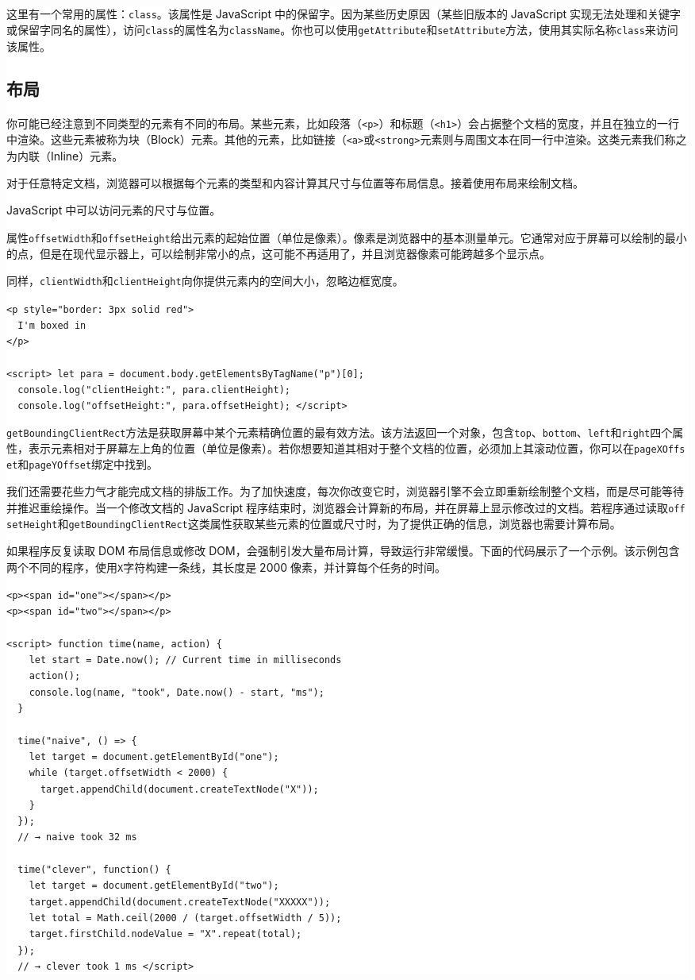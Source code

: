 这里有一个常用的属性：`class`。该属性是 JavaScript 中的保留字。因为某些历史原因（某些旧版本的 JavaScript 实现无法处理和关键字或保留字同名的属性），访问`class`的属性名为`className`。你也可以使用`getAttribute`和`setAttribute`方法，使用其实际名称`class`来访问该属性。

## 布局

你可能已经注意到不同类型的元素有不同的布局。某些元素，比如段落（`<p>`）和标题（`<h1>`）会占据整个文档的宽度，并且在独立的一行中渲染。这些元素被称为块（Block）元素。其他的元素，比如链接（`<a>`或`<strong>`元素则与周围文本在同一行中渲染。这类元素我们称之为内联（Inline）元素。

对于任意特定文档，浏览器可以根据每个元素的类型和内容计算其尺寸与位置等布局信息。接着使用布局来绘制文档。

JavaScript 中可以访问元素的尺寸与位置。

属性`offsetWidth`和`offsetHeight`给出元素的起始位置（单位是像素）。像素是浏览器中的基本测量单元。它通常对应于屏幕可以绘制的最小的点，但是在现代显示器上，可以绘制非常小的点，这可能不再适用了，并且浏览器像素可能跨越多个显示点。

同样，`clientWidth`和`clientHeight`向你提供元素内的空间大小，忽略边框宽度。

```
<p style="border: 3px solid red">
  I'm boxed in
</p>

<script> let para = document.body.getElementsByTagName("p")[0];
  console.log("clientHeight:", para.clientHeight);
  console.log("offsetHeight:", para.offsetHeight); </script>
```

`getBoundingClientRect`方法是获取屏幕中某个元素精确位置的最有效方法。该方法返回一个对象，包含`top`、`bottom`、`left`和`right`四个属性，表示元素相对于屏幕左上角的位置（单位是像素）。若你想要知道其相对于整个文档的位置，必须加上其滚动位置，你可以在`pageXOffset`和`pageYOffset`绑定中找到。

我们还需要花些力气才能完成文档的排版工作。为了加快速度，每次你改变它时，浏览器引擎不会立即重新绘制整个文档，而是尽可能等待并推迟重绘操作。当一个修改文档的 JavaScript 程序结束时，浏览器会计算新的布局，并在屏幕上显示修改过的文档。若程序通过读取`offsetHeight`和`getBoundingClientRect`这类属性获取某些元素的位置或尺寸时，为了提供正确的信息，浏览器也需要计算布局。

如果程序反复读取 DOM 布局信息或修改 DOM，会强制引发大量布局计算，导致运行非常缓慢。下面的代码展示了一个示例。该示例包含两个不同的程序，使用`X`字符构建一条线，其长度是 2000 像素，并计算每个任务的时间。

```
<p><span id="one"></span></p>
<p><span id="two"></span></p>

<script> function time(name, action) {
    let start = Date.now(); // Current time in milliseconds
    action();
    console.log(name, "took", Date.now() - start, "ms");
  }

  time("naive", () => {
    let target = document.getElementById("one");
    while (target.offsetWidth < 2000) {
      target.appendChild(document.createTextNode("X"));
    }
  });
  // → naive took 32 ms

  time("clever", function() {
    let target = document.getElementById("two");
    target.appendChild(document.createTextNode("XXXXX"));
    let total = Math.ceil(2000 / (target.offsetWidth / 5));
    target.firstChild.nodeValue = "X".repeat(total);
  });
  // → clever took 1 ms </script>
```
